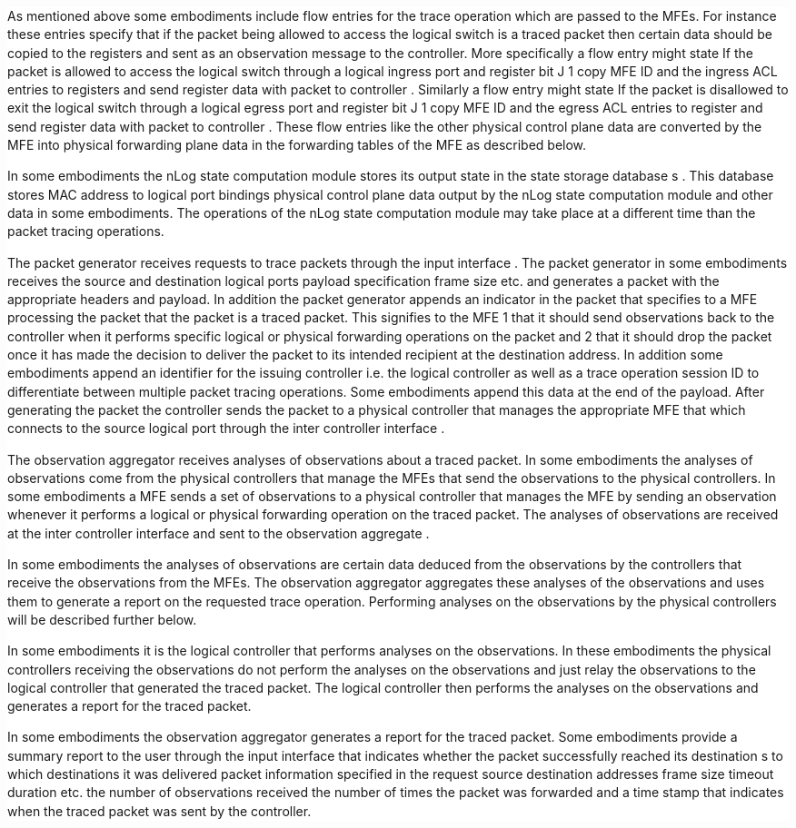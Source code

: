 As mentioned above some embodiments include flow entries for the trace operation which are passed to the MFEs. For instance these entries specify that if the packet being allowed to access the logical switch is a traced packet then certain data should be copied to the registers and sent as an observation message to the controller. More specifically a flow entry might state If the packet is allowed to access the logical switch through a logical ingress port and register bit J 1 copy MFE ID and the ingress ACL entries to registers and send register data with packet to controller . Similarly a flow entry might state If the packet is disallowed to exit the logical switch through a logical egress port and register bit J 1 copy MFE ID and the egress ACL entries to register and send register data with packet to controller . These flow entries like the other physical control plane data are converted by the MFE into physical forwarding plane data in the forwarding tables of the MFE as described below.

In some embodiments the nLog state computation module stores its output state in the state storage database s . This database stores MAC address to logical port bindings physical control plane data output by the nLog state computation module and other data in some embodiments. The operations of the nLog state computation module may take place at a different time than the packet tracing operations.

The packet generator receives requests to trace packets through the input interface . The packet generator in some embodiments receives the source and destination logical ports payload specification frame size etc. and generates a packet with the appropriate headers and payload. In addition the packet generator appends an indicator in the packet that specifies to a MFE processing the packet that the packet is a traced packet. This signifies to the MFE 1 that it should send observations back to the controller when it performs specific logical or physical forwarding operations on the packet and 2 that it should drop the packet once it has made the decision to deliver the packet to its intended recipient at the destination address. In addition some embodiments append an identifier for the issuing controller i.e. the logical controller as well as a trace operation session ID to differentiate between multiple packet tracing operations. Some embodiments append this data at the end of the payload. After generating the packet the controller sends the packet to a physical controller that manages the appropriate MFE that which connects to the source logical port through the inter controller interface .

The observation aggregator receives analyses of observations about a traced packet. In some embodiments the analyses of observations come from the physical controllers that manage the MFEs that send the observations to the physical controllers. In some embodiments a MFE sends a set of observations to a physical controller that manages the MFE by sending an observation whenever it performs a logical or physical forwarding operation on the traced packet. The analyses of observations are received at the inter controller interface and sent to the observation aggregate .

In some embodiments the analyses of observations are certain data deduced from the observations by the controllers that receive the observations from the MFEs. The observation aggregator aggregates these analyses of the observations and uses them to generate a report on the requested trace operation. Performing analyses on the observations by the physical controllers will be described further below.

In some embodiments it is the logical controller that performs analyses on the observations. In these embodiments the physical controllers receiving the observations do not perform the analyses on the observations and just relay the observations to the logical controller that generated the traced packet. The logical controller then performs the analyses on the observations and generates a report for the traced packet.

In some embodiments the observation aggregator generates a report for the traced packet. Some embodiments provide a summary report to the user through the input interface that indicates whether the packet successfully reached its destination s to which destinations it was delivered packet information specified in the request source destination addresses frame size timeout duration etc. the number of observations received the number of times the packet was forwarded and a time stamp that indicates when the traced packet was sent by the controller.
